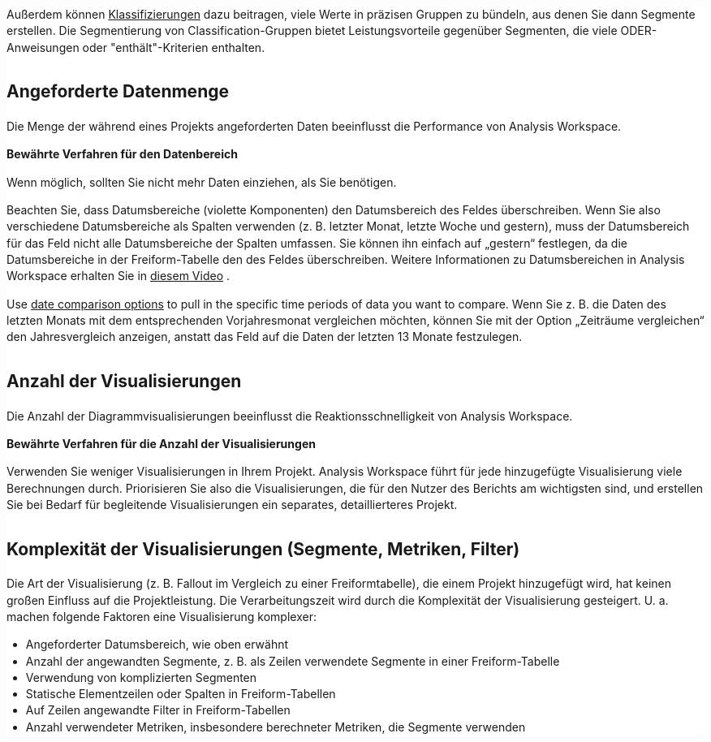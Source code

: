 Außerdem können [Klassifizierungen](/help/components/c-classifications2/c-classifications.md) dazu beitragen, viele Werte in präzisen Gruppen zu bündeln, aus denen Sie dann Segmente erstellen. Die Segmentierung von Classification-Gruppen bietet Leistungsvorteile gegenüber Segmenten, die viele ODER-Anweisungen oder "enthält"-Kriterien enthalten.

## Angeforderte Datenmenge

Die Menge der während eines Projekts angeforderten Daten beeinflusst die Performance von Analysis Workspace.

**Bewährte Verfahren für den Datenbereich**

Wenn möglich, sollten Sie nicht mehr Daten einziehen, als Sie benötigen.

Beachten Sie, dass Datumsbereiche (violette Komponenten) den Datumsbereich des Feldes überschreiben. Wenn Sie also verschiedene Datumsbereiche als Spalten verwenden (z. B. letzter Monat, letzte Woche und gestern), muss der Datumsbereich für das Feld nicht alle Datumsbereiche der Spalten umfassen. Sie können ihn einfach auf „gestern“ festlegen, da die Datumsbereiche in der Freiform-Tabelle den des Feldes überschreiben. Weitere Informationen zu Datumsbereichen in Analysis Workspace erhalten Sie in [diesem Video](https://www.youtube.com/watch?v=ybmv6EBmhn0) .

Use [date comparison options](../../analyze/analysis-workspace/components/calendar-date-ranges/time-comparison.md#concept_93BCAD81B7A54ABBBA5CD9E419F6F764) to pull in the specific time periods of data you want to compare. Wenn Sie z. B. die Daten des letzten Monats mit dem entsprechenden Vorjahresmonat vergleichen möchten, können Sie mit der Option „Zeiträume vergleichen“ den Jahresvergleich anzeigen, anstatt das Feld auf die Daten der letzten 13 Monate festzulegen.

## Anzahl der Visualisierungen

Die Anzahl der Diagrammvisualisierungen beeinflusst die Reaktionsschnelligkeit von Analysis Workspace.

**Bewährte Verfahren für die Anzahl der Visualisierungen**

Verwenden Sie weniger Visualisierungen in Ihrem Projekt. Analysis Workspace führt für jede hinzugefügte Visualisierung viele Berechnungen durch. Priorisieren Sie also die Visualisierungen, die für den Nutzer des Berichts am wichtigsten sind, und erstellen Sie bei Bedarf für begleitende Visualisierungen ein separates, detaillierteres Projekt.

## Komplexität der Visualisierungen (Segmente, Metriken, Filter)

Die Art der Visualisierung (z. B. Fallout im Vergleich zu einer Freiformtabelle), die einem Projekt hinzugefügt wird, hat keinen großen Einfluss auf die Projektleistung. Die Verarbeitungszeit wird durch die Komplexität der Visualisierung gesteigert. U. a. machen folgende Faktoren eine Visualisierung komplexer:

* Angeforderter Datumsbereich, wie oben erwähnt
* Anzahl der angewandten Segmente, z. B. als Zeilen verwendete Segmente in einer Freiform-Tabelle
* Verwendung von komplizierten Segmenten
* Statische Elementzeilen oder Spalten in Freiform-Tabellen
* Auf Zeilen angewandte Filter in Freiform-Tabellen
* Anzahl verwendeter Metriken, insbesondere berechneter Metriken, die Segmente verwenden
